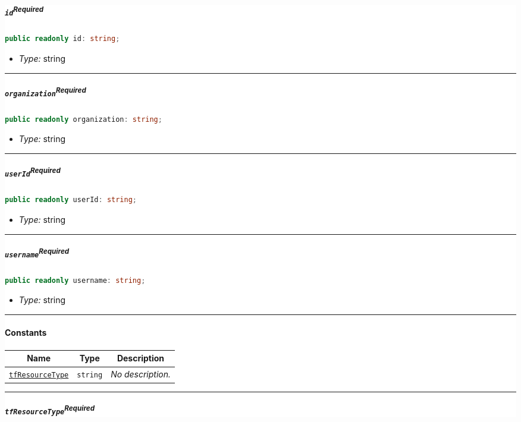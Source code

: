 ##### `id`<sup>Required</sup> <a name="id" id="@cdktf/provider-opentelekomcloud.swrOrganizationPermissionsV2.SwrOrganizationPermissionsV2.property.id"></a>

```typescript
public readonly id: string;
```

- *Type:* string

---

##### `organization`<sup>Required</sup> <a name="organization" id="@cdktf/provider-opentelekomcloud.swrOrganizationPermissionsV2.SwrOrganizationPermissionsV2.property.organization"></a>

```typescript
public readonly organization: string;
```

- *Type:* string

---

##### `userId`<sup>Required</sup> <a name="userId" id="@cdktf/provider-opentelekomcloud.swrOrganizationPermissionsV2.SwrOrganizationPermissionsV2.property.userId"></a>

```typescript
public readonly userId: string;
```

- *Type:* string

---

##### `username`<sup>Required</sup> <a name="username" id="@cdktf/provider-opentelekomcloud.swrOrganizationPermissionsV2.SwrOrganizationPermissionsV2.property.username"></a>

```typescript
public readonly username: string;
```

- *Type:* string

---

#### Constants <a name="Constants" id="Constants"></a>

| **Name** | **Type** | **Description** |
| --- | --- | --- |
| <code><a href="#@cdktf/provider-opentelekomcloud.swrOrganizationPermissionsV2.SwrOrganizationPermissionsV2.property.tfResourceType">tfResourceType</a></code> | <code>string</code> | *No description.* |

---

##### `tfResourceType`<sup>Required</sup> <a name="tfResourceType" id="@cdktf/provider-opentelekomcloud.swrOrganizationPermissionsV2.SwrOrganizationPermissionsV2.property.tfResourceType"></a>
